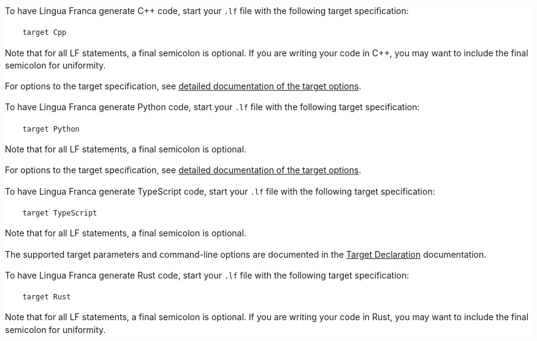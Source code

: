 </div>

<div class="lf-cpp">

To have Lingua Franca generate C++ code, start your `.lf` file with the following target specification:

```lf
    target Cpp
```

Note that for all LF statements, a final semicolon is optional. If you are writing your code in C++, you may want to include the final semicolon for uniformity.

For options to the target specification, see [detailed documentation of the target options](/docs/handbook/target-declaration).

</div>

<div class="lf-py">

To have Lingua Franca generate Python code, start your `.lf` file with the following target specification:

```lf
    target Python
```

Note that for all LF statements, a final semicolon is optional.

For options to the target specification, see [detailed documentation of the target options](/docs/handbook/target-declaration).

</div>

<div class="lf-ts">

To have Lingua Franca generate TypeScript code, start your `.lf` file with the following target specification:

```lf
    target TypeScript
```

Note that for all LF statements, a final semicolon is optional.

The supported target parameters and command-line options are documented in the [Target Declaration](/docs/handbook/target-declaration) documentation.

</div>

<div class="lf-rs">

To have Lingua Franca generate Rust code, start your `.lf` file with the following target specification:

```lf
    target Rust
```

Note that for all LF statements, a final semicolon is optional. If you are writing your code in Rust, you may want to include the final semicolon for uniformity.
